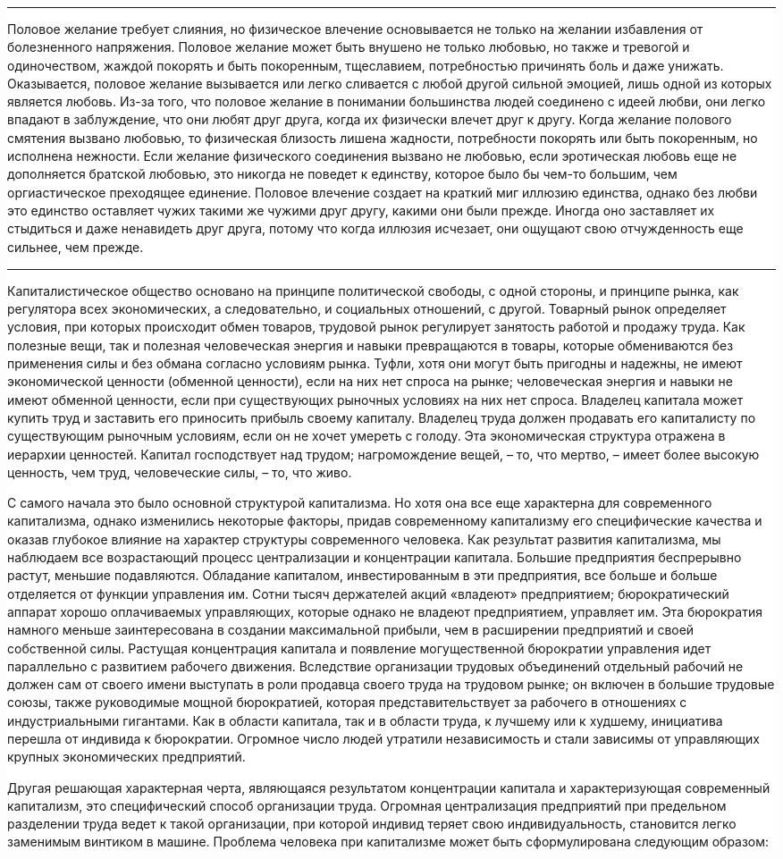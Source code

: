 * * *

Половое желание требует слияния, но физическое влечение основывается не только на желании избавления от болезненного напряжения. Половое желание может быть внушено не только любовью, но также и тревогой и одиночеством, жаждой покорять и быть покоренным, тщеславием, потребностью причинять боль и даже унижать. Оказывается, половое желание вызывается или легко сливается с любой другой сильной эмоцией, лишь одной из которых является любовь. Из-за того, что половое желание в понимании большинства людей соединено с идеей любви, они легко впадают в заблуждение, что они любят друг друга, когда их физически влечет друг к другу. Когда желание полового смятения вызвано любовью, то физическая близость лишена жадности, потребности покорять или быть покоренным, но исполнена нежности. Если желание физического соединения вызвано не любовью, если эротическая любовь еще не дополняется братской любовью, это никогда не поведет к единству, которое было бы чем-то большим, чем оргиастическое преходящее единение. Половое влечение создает на краткий миг иллюзию единства, однако без любви это единство оставляет чужих такими же чужими друг другу, какими они были прежде. Иногда оно заставляет их стыдиться и даже ненавидеть друг друга, потому что когда иллюзия исчезает, они ощущают свою отчужденность еще сильнее, чем прежде.

* * *

Капиталистическое общество основано на принципе политической свободы, с одной стороны, и принципе рынка, как регулятора всех экономических, а следовательно, и социальных отношений, с другой. Товарный рынок определяет условия, при которых происходит обмен товаров, трудовой рынок регулирует занятость работой и продажу труда. Как полезные вещи, так и полезная человеческая энергия и навыки превращаются в товары, которые обмениваются без применения силы и без обмана согласно условиям рынка. Туфли, хотя они могут быть пригодны и надежны, не имеют экономической ценности (обменной ценности), если на них нет спроса на рынке; человеческая энергия и навыки не имеют обменной ценности, если при существующих рыночных условиях на них нет спроса. Владелец капитала может купить труд и заставить его приносить прибыль своему капиталу. Владелец труда должен продавать его капиталисту по существующим рыночным условиям, если он не хочет умереть с голоду. Эта экономическая структура отражена в иерархии ценностей. Капитал господствует над трудом; нагромождение вещей, – то, что мертво, – имеет более высокую ценность, чем труд, человеческие силы, – то, что живо.

С самого начала это было основной структурой капитализма. Но хотя она все еще характерна для современного капитализма, однако изменились некоторые факторы, придав современному капитализму его специфические качества и оказав глубокое влияние на характер структуры современного человека. Как результат развития капитализма, мы наблюдаем все возрастающий процесс централизации и концентрации капитала. Большие предприятия беспрерывно растут, меньшие подавляются. Обладание капиталом, инвестированным в эти предприятия, все больше и больше отделяется от функции управления им. Сотни тысяч держателей акций «владеют» предприятием; бюрократический аппарат хорошо оплачиваемых управляющих, которые однако не владеют предприятием, управляет им. Эта бюрократия намного меньше заинтересована в создании максимальной прибыли, чем в расширении предприятий и своей собственной силы. Растущая концентрация капитала и появление могущественной бюрократии управления идет параллельно с развитием рабочего движения. Вследствие организации трудовых объединений отдельный рабочий не должен сам от своего имени выступать в роли продавца своего труда на трудовом рынке; он включен в большие трудовые союзы, также руководимые мощной бюрократией, которая представительствует за рабочего в отношениях с индустриальными гигантами. Как в области капитала, так и в области труда, к лучшему или к худшему, инициатива перешла от индивида к бюрократии. Огромное число людей утратили независимость и стали зависимы от управляющих крупных экономических предприятий.

Другая решающая характерная черта, являющаяся результатом концентрации капитала и характеризующая современный капитализм, это специфический способ организации труда. Огромная централизация предприятий при предельном разделении труда ведет к такой организации, при которой индивид теряет свою индивидуальность, становится легко заменимым винтиком в машине. Проблема человека при капитализме может быть сформулирована следующим образом:
